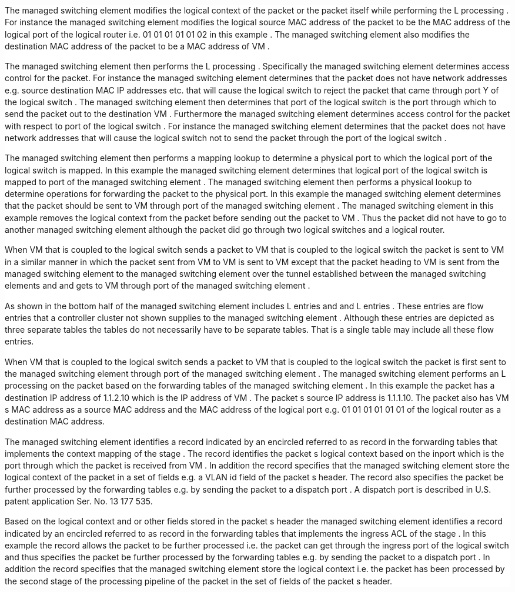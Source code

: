 The managed switching element modifies the logical context of the packet or the packet itself while performing the L processing . For instance the managed switching element modifies the logical source MAC address of the packet to be the MAC address of the logical port of the logical router i.e. 01 01 01 01 01 02 in this example . The managed switching element also modifies the destination MAC address of the packet to be a MAC address of VM .

The managed switching element then performs the L processing . Specifically the managed switching element determines access control for the packet. For instance the managed switching element determines that the packet does not have network addresses e.g. source destination MAC IP addresses etc. that will cause the logical switch to reject the packet that came through port Y of the logical switch . The managed switching element then determines that port of the logical switch is the port through which to send the packet out to the destination VM . Furthermore the managed switching element determines access control for the packet with respect to port of the logical switch . For instance the managed switching element determines that the packet does not have network addresses that will cause the logical switch not to send the packet through the port of the logical switch .

The managed switching element then performs a mapping lookup to determine a physical port to which the logical port of the logical switch is mapped. In this example the managed switching element determines that logical port of the logical switch is mapped to port of the managed switching element . The managed switching element then performs a physical lookup to determine operations for forwarding the packet to the physical port. In this example the managed switching element determines that the packet should be sent to VM through port of the managed switching element . The managed switching element in this example removes the logical context from the packet before sending out the packet to VM . Thus the packet did not have to go to another managed switching element although the packet did go through two logical switches and a logical router.

When VM that is coupled to the logical switch sends a packet to VM that is coupled to the logical switch the packet is sent to VM in a similar manner in which the packet sent from VM to VM is sent to VM except that the packet heading to VM is sent from the managed switching element to the managed switching element over the tunnel established between the managed switching elements and and gets to VM through port of the managed switching element .

As shown in the bottom half of the managed switching element includes L entries and and L entries . These entries are flow entries that a controller cluster not shown supplies to the managed switching element . Although these entries are depicted as three separate tables the tables do not necessarily have to be separate tables. That is a single table may include all these flow entries.

When VM that is coupled to the logical switch sends a packet to VM that is coupled to the logical switch the packet is first sent to the managed switching element through port of the managed switching element . The managed switching element performs an L processing on the packet based on the forwarding tables of the managed switching element . In this example the packet has a destination IP address of 1.1.2.10 which is the IP address of VM . The packet s source IP address is 1.1.1.10. The packet also has VM s MAC address as a source MAC address and the MAC address of the logical port e.g. 01 01 01 01 01 01 of the logical router as a destination MAC address.

The managed switching element identifies a record indicated by an encircled referred to as record in the forwarding tables that implements the context mapping of the stage . The record identifies the packet s logical context based on the inport which is the port through which the packet is received from VM . In addition the record specifies that the managed switching element store the logical context of the packet in a set of fields e.g. a VLAN id field of the packet s header. The record also specifies the packet be further processed by the forwarding tables e.g. by sending the packet to a dispatch port . A dispatch port is described in U.S. patent application Ser. No. 13 177 535.

Based on the logical context and or other fields stored in the packet s header the managed switching element identifies a record indicated by an encircled referred to as record in the forwarding tables that implements the ingress ACL of the stage . In this example the record allows the packet to be further processed i.e. the packet can get through the ingress port of the logical switch and thus specifies the packet be further processed by the forwarding tables e.g. by sending the packet to a dispatch port . In addition the record specifies that the managed switching element store the logical context i.e. the packet has been processed by the second stage of the processing pipeline of the packet in the set of fields of the packet s header.
